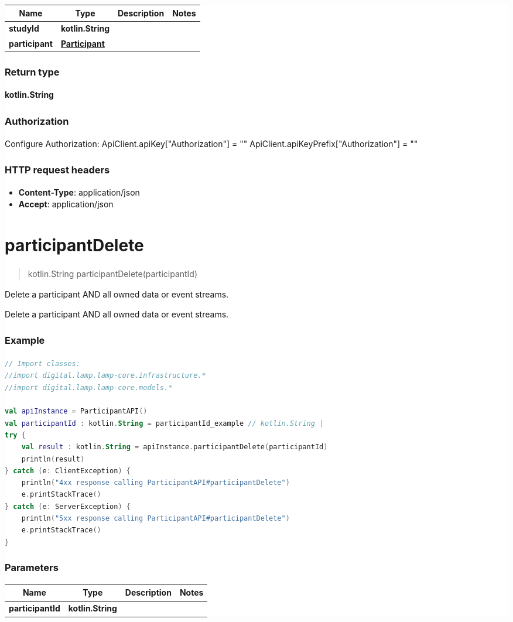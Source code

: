 Name | Type | Description  | Notes
------------- | ------------- | ------------- | -------------
 **studyId** | **kotlin.String**|  |
 **participant** | [**Participant**](Participant.md)|  |

### Return type

**kotlin.String**

### Authorization


Configure Authorization:
    ApiClient.apiKey["Authorization"] = ""
    ApiClient.apiKeyPrefix["Authorization"] = ""

### HTTP request headers

 - **Content-Type**: application/json
 - **Accept**: application/json

<a name="participantDelete"></a>
# **participantDelete**
> kotlin.String participantDelete(participantId)

Delete a participant AND all owned data or event streams.

Delete a participant AND all owned data or event streams.

### Example
```kotlin
// Import classes:
//import digital.lamp.lamp-core.infrastructure.*
//import digital.lamp.lamp-core.models.*

val apiInstance = ParticipantAPI()
val participantId : kotlin.String = participantId_example // kotlin.String | 
try {
    val result : kotlin.String = apiInstance.participantDelete(participantId)
    println(result)
} catch (e: ClientException) {
    println("4xx response calling ParticipantAPI#participantDelete")
    e.printStackTrace()
} catch (e: ServerException) {
    println("5xx response calling ParticipantAPI#participantDelete")
    e.printStackTrace()
}
```

### Parameters

Name | Type | Description  | Notes
------------- | ------------- | ------------- | -------------
 **participantId** | **kotlin.String**|  |
